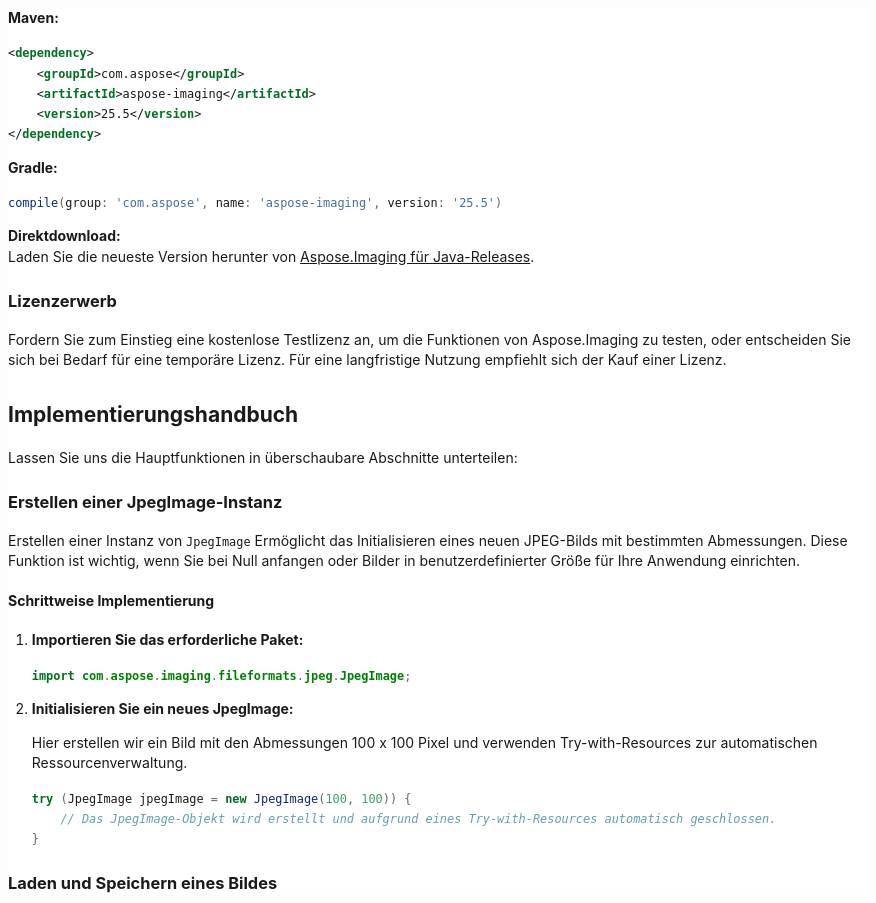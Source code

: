 **Maven:**
```xml
<dependency>
    <groupId>com.aspose</groupId>
    <artifactId>aspose-imaging</artifactId>
    <version>25.5</version>
</dependency>
```

**Gradle:**
```gradle
compile(group: 'com.aspose', name: 'aspose-imaging', version: '25.5')
```

**Direktdownload:**  
Laden Sie die neueste Version herunter von [Aspose.Imaging für Java-Releases](https://releases.aspose.com/imaging/java/).

### Lizenzerwerb

Fordern Sie zum Einstieg eine kostenlose Testlizenz an, um die Funktionen von Aspose.Imaging zu testen, oder entscheiden Sie sich bei Bedarf für eine temporäre Lizenz. Für eine langfristige Nutzung empfiehlt sich der Kauf einer Lizenz.

## Implementierungshandbuch

Lassen Sie uns die Hauptfunktionen in überschaubare Abschnitte unterteilen:

### Erstellen einer JpegImage-Instanz

Erstellen einer Instanz von `JpegImage` Ermöglicht das Initialisieren eines neuen JPEG-Bilds mit bestimmten Abmessungen. Diese Funktion ist wichtig, wenn Sie bei Null anfangen oder Bilder in benutzerdefinierter Größe für Ihre Anwendung einrichten.

#### Schrittweise Implementierung

1. **Importieren Sie das erforderliche Paket:**

   ```java
   import com.aspose.imaging.fileformats.jpeg.JpegImage;
   ```

2. **Initialisieren Sie ein neues JpegImage:**

   Hier erstellen wir ein Bild mit den Abmessungen 100 x 100 Pixel und verwenden Try-with-Resources zur automatischen Ressourcenverwaltung.

   ```java
   try (JpegImage jpegImage = new JpegImage(100, 100)) {
       // Das JpegImage-Objekt wird erstellt und aufgrund eines Try-with-Resources automatisch geschlossen.
   }
   ```

### Laden und Speichern eines Bildes
